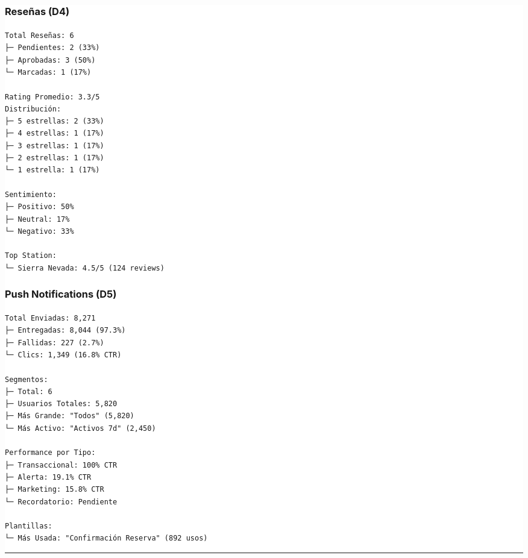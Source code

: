 ```
```

### Reseñas (D4)

```
Total Reseñas: 6
├─ Pendientes: 2 (33%)
├─ Aprobadas: 3 (50%)
└─ Marcadas: 1 (17%)

Rating Promedio: 3.3/5
Distribución:
├─ 5 estrellas: 2 (33%)
├─ 4 estrellas: 1 (17%)
├─ 3 estrellas: 1 (17%)
├─ 2 estrellas: 1 (17%)
└─ 1 estrella: 1 (17%)

Sentimiento:
├─ Positivo: 50%
├─ Neutral: 17%
└─ Negativo: 33%

Top Station:
└─ Sierra Nevada: 4.5/5 (124 reviews)
```

### Push Notifications (D5)

```
Total Enviadas: 8,271
├─ Entregadas: 8,044 (97.3%)
├─ Fallidas: 227 (2.7%)
└─ Clics: 1,349 (16.8% CTR)

Segmentos:
├─ Total: 6
├─ Usuarios Totales: 5,820
├─ Más Grande: "Todos" (5,820)
└─ Más Activo: "Activos 7d" (2,450)

Performance por Tipo:
├─ Transaccional: 100% CTR
├─ Alerta: 19.1% CTR
├─ Marketing: 15.8% CTR
└─ Recordatorio: Pendiente

Plantillas:
└─ Más Usada: "Confirmación Reserva" (892 usos)
```

---
